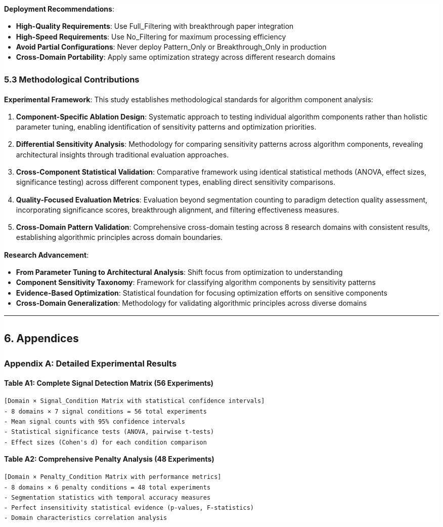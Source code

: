 **Deployment Recommendations**:
- **High-Quality Requirements**: Use Full_Filtering with breakthrough paper integration
- **High-Speed Requirements**: Use No_Filtering for maximum processing efficiency  
- **Avoid Partial Configurations**: Never deploy Pattern_Only or Breakthrough_Only in production
- **Cross-Domain Portability**: Apply same optimization strategy across different research domains

### 5.3 Methodological Contributions

**Experimental Framework**: This study establishes methodological standards for algorithm component analysis:

1. **Component-Specific Ablation Design**: Systematic approach to testing individual algorithm components rather than holistic parameter tuning, enabling identification of sensitivity patterns and optimization priorities.

2. **Differential Sensitivity Analysis**: Methodology for comparing sensitivity patterns across algorithm components, revealing architectural insights through traditional evaluation approaches.

3. **Cross-Component Statistical Validation**: Comparative framework using identical statistical methods (ANOVA, effect sizes, significance testing) across different component types, enabling direct sensitivity comparisons.

4. **Quality-Focused Evaluation Metrics**: Evaluation beyond segmentation counting to paradigm detection quality assessment, incorporating significance scores, breakthrough alignment, and filtering effectiveness measures.

5. **Cross-Domain Pattern Validation**: Comprehensive cross-domain testing across 8 research domains with consistent results, establishing algorithmic principles across domain boundaries.

**Research Advancement**:
- **From Parameter Tuning to Architectural Analysis**: Shift focus from optimization to understanding
- **Component Sensitivity Taxonomy**: Framework for classifying algorithm components by sensitivity patterns  
- **Evidence-Based Optimization**: Statistical foundation for focusing optimization efforts on sensitive components
- **Cross-Domain Generalization**: Methodology for validating algorithmic principles across diverse domains

---

## 6. Appendices

### Appendix A: Detailed Experimental Results

**Table A1: Complete Signal Detection Matrix (56 Experiments)**
```
[Domain × Signal_Condition Matrix with statistical confidence intervals]
- 8 domains × 7 signal conditions = 56 total experiments
- Mean signal counts with 95% confidence intervals
- Statistical significance tests (ANOVA, pairwise t-tests)
- Effect sizes (Cohen's d) for each condition comparison
```

**Table A2: Comprehensive Penalty Analysis (48 Experiments)**
```
[Domain × Penalty_Condition Matrix with performance metrics]
- 8 domains × 6 penalty conditions = 48 total experiments
- Segmentation statistics with temporal accuracy measures
- Perfect insensitivity statistical evidence (p-values, F-statistics)
- Domain characteristics correlation analysis
```
